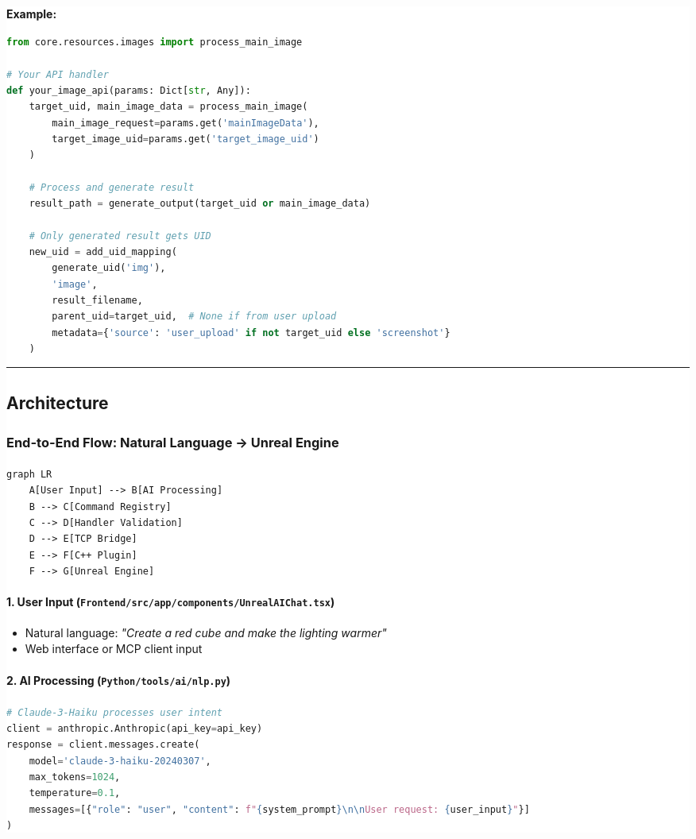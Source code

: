 **Example:**
```python
from core.resources.images import process_main_image

# Your API handler
def your_image_api(params: Dict[str, Any]):
    target_uid, main_image_data = process_main_image(
        main_image_request=params.get('mainImageData'),
        target_image_uid=params.get('target_image_uid')
    )

    # Process and generate result
    result_path = generate_output(target_uid or main_image_data)

    # Only generated result gets UID
    new_uid = add_uid_mapping(
        generate_uid('img'),
        'image',
        result_filename,
        parent_uid=target_uid,  # None if from user upload
        metadata={'source': 'user_upload' if not target_uid else 'screenshot'}
    )
```

---

## Architecture

### End-to-End Flow: Natural Language → Unreal Engine

```mermaid
graph LR
    A[User Input] --> B[AI Processing]
    B --> C[Command Registry]
    C --> D[Handler Validation]
    D --> E[TCP Bridge]
    E --> F[C++ Plugin]
    F --> G[Unreal Engine]
```

#### 1. **User Input** (`Frontend/src/app/components/UnrealAIChat.tsx`)
- Natural language: *"Create a red cube and make the lighting warmer"*
- Web interface or MCP client input

#### 2. **AI Processing** (`Python/tools/ai/nlp.py`)
```python
# Claude-3-Haiku processes user intent
client = anthropic.Anthropic(api_key=api_key)
response = client.messages.create(
    model='claude-3-haiku-20240307',
    max_tokens=1024,
    temperature=0.1,
    messages=[{"role": "user", "content": f"{system_prompt}\n\nUser request: {user_input}"}]
)
```
